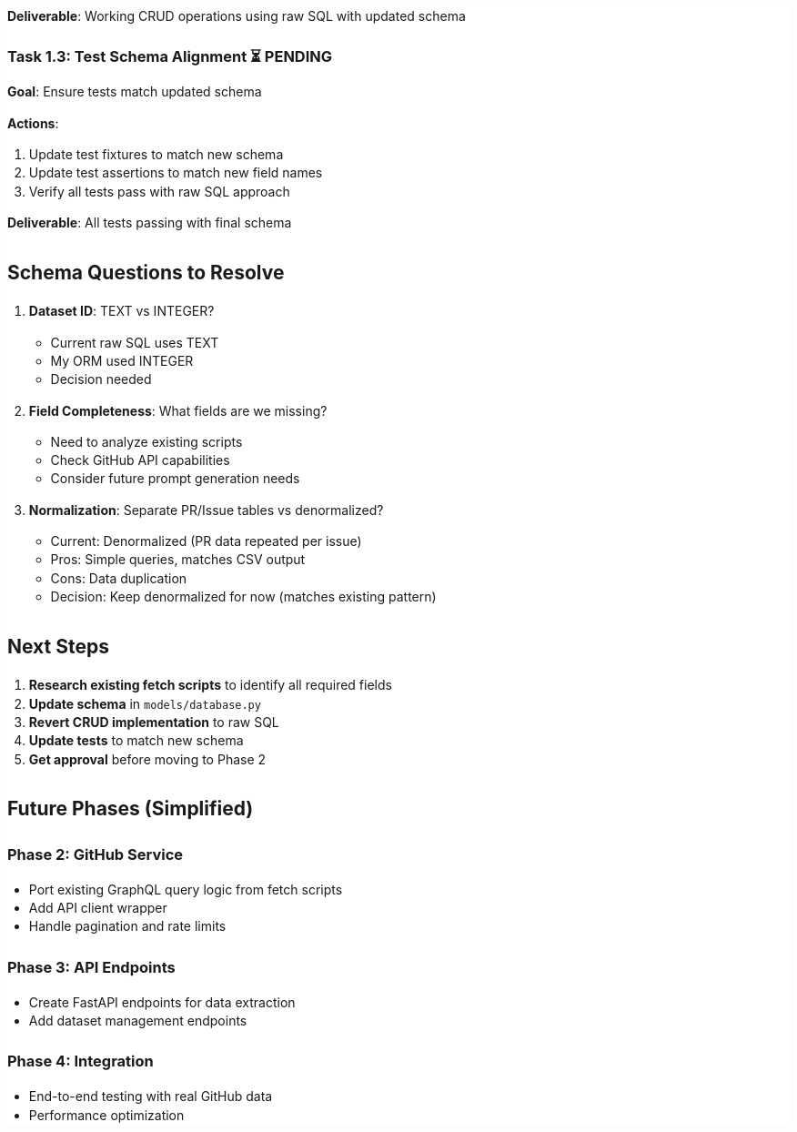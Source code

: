 **Deliverable**: Working CRUD operations using raw SQL with updated schema

### Task 1.3: Test Schema Alignment ⏳ PENDING
**Goal**: Ensure tests match updated schema

**Actions**:
1. Update test fixtures to match new schema
2. Update test assertions to match new field names
3. Verify all tests pass with raw SQL approach

**Deliverable**: All tests passing with final schema

## Schema Questions to Resolve

1. **Dataset ID**: TEXT vs INTEGER?
   - Current raw SQL uses TEXT 
   - My ORM used INTEGER
   - Decision needed

2. **Field Completeness**: What fields are we missing?
   - Need to analyze existing scripts
   - Check GitHub API capabilities
   - Consider future prompt generation needs

3. **Normalization**: Separate PR/Issue tables vs denormalized?
   - Current: Denormalized (PR data repeated per issue)
   - Pros: Simple queries, matches CSV output
   - Cons: Data duplication
   - Decision: Keep denormalized for now (matches existing pattern)

## Next Steps

1. **Research existing fetch scripts** to identify all required fields
2. **Update schema** in `models/database.py` 
3. **Revert CRUD implementation** to raw SQL
4. **Update tests** to match new schema
5. **Get approval** before moving to Phase 2

## Future Phases (Simplified)

### Phase 2: GitHub Service
- Port existing GraphQL query logic from fetch scripts
- Add API client wrapper
- Handle pagination and rate limits

### Phase 3: API Endpoints  
- Create FastAPI endpoints for data extraction
- Add dataset management endpoints

### Phase 4: Integration
- End-to-end testing with real GitHub data
- Performance optimization
